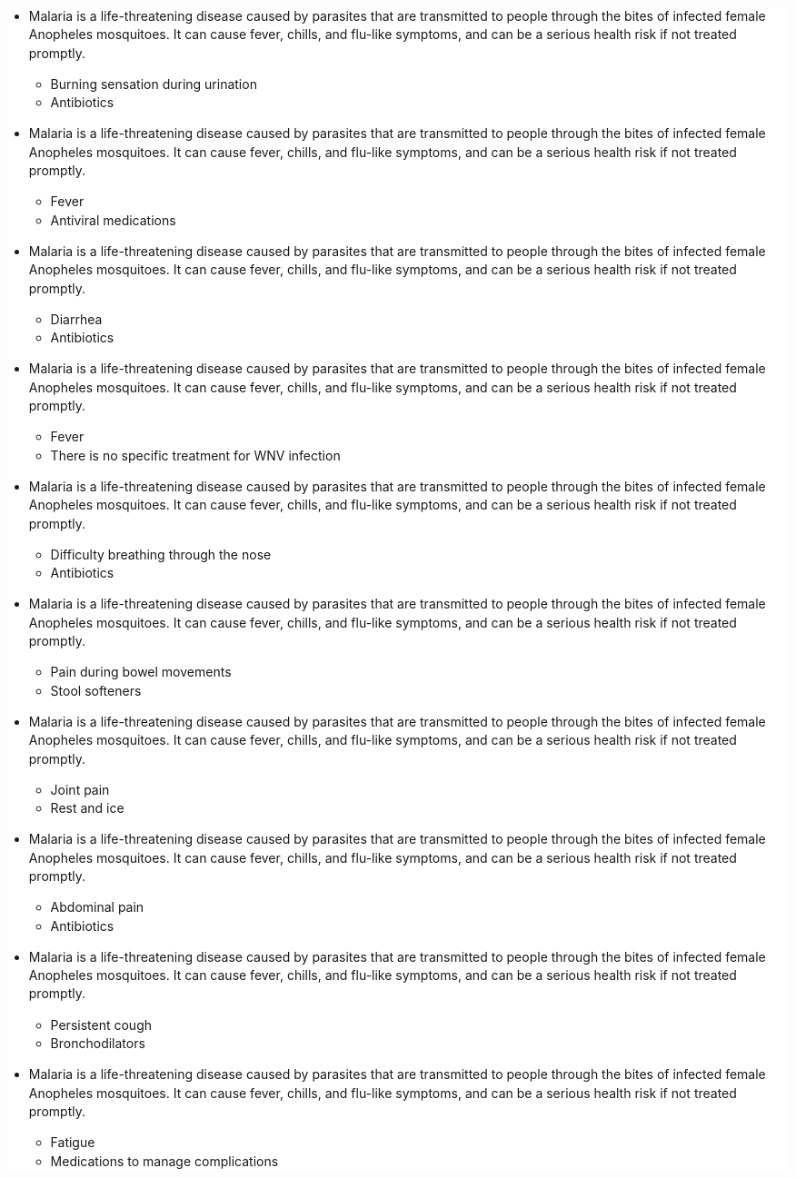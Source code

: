 * Malaria is a life-threatening disease caused by parasites that are transmitted to people through the bites of infected female Anopheles mosquitoes. It can cause fever, chills, and flu-like symptoms, and can be a serious health risk if not treated promptly.
  - Burning sensation during urination
  - Antibiotics

* Malaria is a life-threatening disease caused by parasites that are transmitted to people through the bites of infected female Anopheles mosquitoes. It can cause fever, chills, and flu-like symptoms, and can be a serious health risk if not treated promptly.
  - Fever
  - Antiviral medications

* Malaria is a life-threatening disease caused by parasites that are transmitted to people through the bites of infected female Anopheles mosquitoes. It can cause fever, chills, and flu-like symptoms, and can be a serious health risk if not treated promptly.
  - Diarrhea
  - Antibiotics

* Malaria is a life-threatening disease caused by parasites that are transmitted to people through the bites of infected female Anopheles mosquitoes. It can cause fever, chills, and flu-like symptoms, and can be a serious health risk if not treated promptly.
  - Fever
  - There is no specific treatment for WNV infection

* Malaria is a life-threatening disease caused by parasites that are transmitted to people through the bites of infected female Anopheles mosquitoes. It can cause fever, chills, and flu-like symptoms, and can be a serious health risk if not treated promptly.
  - Difficulty breathing through the nose
  - Antibiotics

* Malaria is a life-threatening disease caused by parasites that are transmitted to people through the bites of infected female Anopheles mosquitoes. It can cause fever, chills, and flu-like symptoms, and can be a serious health risk if not treated promptly.
  - Pain during bowel movements
  - Stool softeners

* Malaria is a life-threatening disease caused by parasites that are transmitted to people through the bites of infected female Anopheles mosquitoes. It can cause fever, chills, and flu-like symptoms, and can be a serious health risk if not treated promptly.
  - Joint pain
  - Rest and ice

* Malaria is a life-threatening disease caused by parasites that are transmitted to people through the bites of infected female Anopheles mosquitoes. It can cause fever, chills, and flu-like symptoms, and can be a serious health risk if not treated promptly.
  - Abdominal pain
  - Antibiotics

* Malaria is a life-threatening disease caused by parasites that are transmitted to people through the bites of infected female Anopheles mosquitoes. It can cause fever, chills, and flu-like symptoms, and can be a serious health risk if not treated promptly.
  - Persistent cough
  - Bronchodilators

* Malaria is a life-threatening disease caused by parasites that are transmitted to people through the bites of infected female Anopheles mosquitoes. It can cause fever, chills, and flu-like symptoms, and can be a serious health risk if not treated promptly.
  - Fatigue
  - Medications to manage complications
